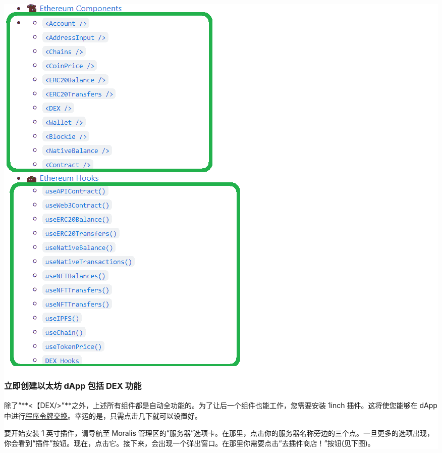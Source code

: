 ![](img/0c17e93c068e954a9aa87f10e72cf004.png)

### **立即创建以太坊 dApp 包括 DEX 功能**

除了“**<【DEX/>”**之外，上述所有组件都是自动全功能的。为了让后一个组件也能工作，您需要安装 1inch 插件。这将使您能够在 dApp 中进行[程序令牌交换](https://moralis.io/how-to-program-token-swaps-with-1inch-plugin/)。幸运的是，只需点击几下就可以设置好。

要开始安装 1 英寸插件，请导航至 Moralis 管理区的“服务器”选项卡。在那里，点击你的服务器名称旁边的三个点。一旦更多的选项出现，你会看到“插件”按钮。现在，点击它。接下来，会出现一个弹出窗口。在那里你需要点击“去插件商店！”按钮(见下图)。
